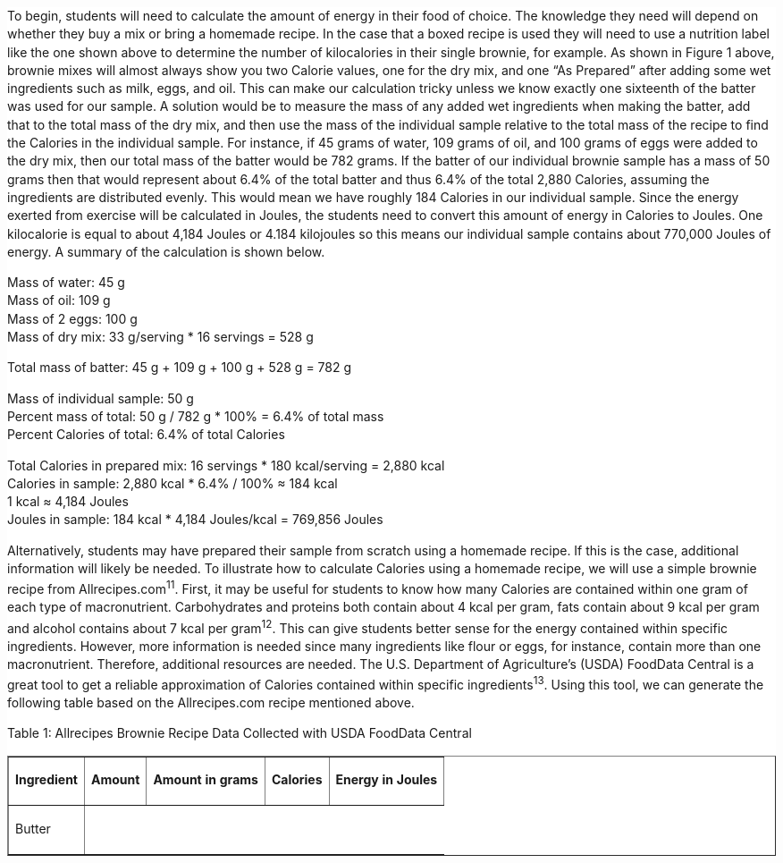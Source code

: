 <p>To begin, students will need to calculate the amount of energy in their food of choice. The knowledge they need will depend on whether they buy a mix or bring a homemade recipe. In the case that a boxed recipe is used they will need to use a nutrition label like the one shown above to determine the number of kilocalories in their single brownie, for example. As shown in Figure 1 above, brownie mixes will almost always show you two Calorie values, one for the dry mix, and one &ldquo;As Prepared&rdquo; after adding some wet ingredients such as milk, eggs, and oil. This can make our calculation tricky unless we know exactly one sixteenth of the batter was used for our sample. A solution would be to measure the mass of any added wet ingredients when making the batter, add that to the total mass of the dry mix, and then use the mass of the individual sample relative to the total mass of the recipe to find the Calories in the individual sample. For instance, if 45 grams of water, 109 grams of oil, and 100 grams of eggs were added to the dry mix, then our total mass of the batter would be 782 grams. If the batter of our individual brownie sample has a mass of 50 grams then that would represent about 6.4% of the total batter and thus 6.4% of the total 2,880 Calories, assuming the ingredients are distributed evenly. This would mean we have roughly 184 Calories in our individual sample. Since the energy exerted from exercise will be calculated in Joules, the students need to convert this amount of energy in Calories to Joules. One kilocalorie is equal to about 4,184 Joules or 4.184 kilojoules so this means our individual sample contains about 770,000 Joules of energy. A summary of the calculation is shown below.</p>
<p class="ml-5">Mass of water: 45 g <br />
Mass of oil: 109 g <br />
Mass of 2 eggs: 100 g <br />
Mass of dry mix: 33 g/serving * 16 servings = 528 g</p>
<p class="ml-5">Total mass of batter: 45 g + 109 g + 100 g + 528 g = 782 g</p>
<p class="ml-5">Mass of individual sample: 50 g <br />
Percent mass of total: 50 g / 782 g * 100% = 6.4% of total mass <br />
Percent Calories of total: 6.4% of total Calories</p>
<p class="ml-5">Total Calories in prepared mix: 16 servings * 180 kcal/serving = 2,880 kcal<br />
Calories in sample: 2,880 kcal * 6.4% / 100% &asymp; 184 kcal<br />
1 kcal &asymp; 4,184 Joules<br />
Joules in sample: 184 kcal * 4,184 Joules/kcal = 769,856 Joules</p>
<p>Alternatively, students may have prepared their sample from scratch using a homemade recipe. If this is the case, additional information will likely be needed. To illustrate how to calculate Calories using a homemade recipe, we will use a simple brownie recipe from Allrecipes.com<sup>11</sup>. First, it may be useful for students to know how many Calories are contained within one gram of each type of macronutrient. Carbohydrates and proteins both contain about 4 kcal per gram, fats contain about 9 kcal per gram and alcohol contains about 7 kcal per gram<sup>12</sup>. This can give students better sense for the energy contained within specific ingredients. However, more information is needed since many ingredients like flour or eggs, for instance, contain more than one macronutrient. Therefore, additional resources are needed. The U.S. Department of Agriculture&rsquo;s (USDA) FoodData Central is a great tool to get a reliable approximation of Calories contained within specific ingredients<sup>13</sup>. Using this tool, we can generate the following table based on the Allrecipes.com recipe mentioned above.</p>
<p>Table 1: Allrecipes Brownie Recipe Data Collected with USDA FoodData Central</p>
<table border="1">
<tr>
<td>
<p><strong>Ingredient</strong></p>
</td>
<td>
<p><strong>Amount</strong></p>
</td>
<td>
<p><strong>Amount in grams</strong></p>
</td>
<td>
<p><strong>Calories</strong></p>
</td>
<td>
<p><strong>Energy in Joules</strong></p>
</td>
</tr>
<tr>
<td>
<p>Butter</p>